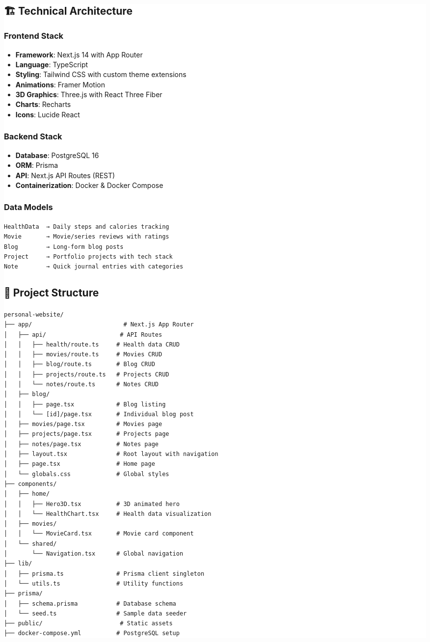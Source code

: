 ## 🏗️ Technical Architecture

### Frontend Stack
- **Framework**: Next.js 14 with App Router
- **Language**: TypeScript
- **Styling**: Tailwind CSS with custom theme extensions
- **Animations**: Framer Motion
- **3D Graphics**: Three.js with React Three Fiber
- **Charts**: Recharts
- **Icons**: Lucide React

### Backend Stack
- **Database**: PostgreSQL 16
- **ORM**: Prisma
- **API**: Next.js API Routes (REST)
- **Containerization**: Docker & Docker Compose

### Data Models

```prisma
HealthData  → Daily steps and calories tracking
Movie       → Movie/series reviews with ratings
Blog        → Long-form blog posts
Project     → Portfolio projects with tech stack
Note        → Quick journal entries with categories
```

## 📁 Project Structure

```
personal-website/
├── app/                          # Next.js App Router
│   ├── api/                     # API Routes
│   │   ├── health/route.ts     # Health data CRUD
│   │   ├── movies/route.ts     # Movies CRUD
│   │   ├── blog/route.ts       # Blog CRUD
│   │   ├── projects/route.ts   # Projects CRUD
│   │   └── notes/route.ts      # Notes CRUD
│   ├── blog/
│   │   ├── page.tsx            # Blog listing
│   │   └── [id]/page.tsx       # Individual blog post
│   ├── movies/page.tsx         # Movies page
│   ├── projects/page.tsx       # Projects page
│   ├── notes/page.tsx          # Notes page
│   ├── layout.tsx              # Root layout with navigation
│   ├── page.tsx                # Home page
│   └── globals.css             # Global styles
├── components/
│   ├── home/
│   │   ├── Hero3D.tsx          # 3D animated hero
│   │   └── HealthChart.tsx     # Health data visualization
│   ├── movies/
│   │   └── MovieCard.tsx       # Movie card component
│   └── shared/
│       └── Navigation.tsx      # Global navigation
├── lib/
│   ├── prisma.ts               # Prisma client singleton
│   └── utils.ts                # Utility functions
├── prisma/
│   ├── schema.prisma           # Database schema
│   └── seed.ts                 # Sample data seeder
├── public/                      # Static assets
├── docker-compose.yml          # PostgreSQL setup
```